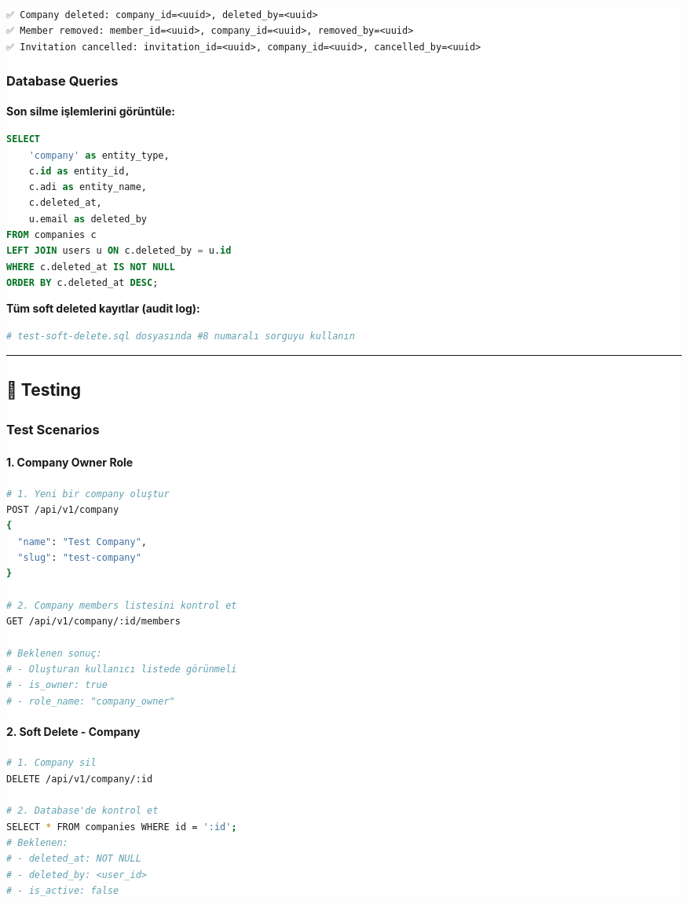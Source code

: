 ```
✅ Company deleted: company_id=<uuid>, deleted_by=<uuid>
✅ Member removed: member_id=<uuid>, company_id=<uuid>, removed_by=<uuid>
✅ Invitation cancelled: invitation_id=<uuid>, company_id=<uuid>, cancelled_by=<uuid>
```

### Database Queries

**Son silme işlemlerini görüntüle:**
```sql
SELECT 
    'company' as entity_type,
    c.id as entity_id,
    c.adi as entity_name,
    c.deleted_at,
    u.email as deleted_by
FROM companies c
LEFT JOIN users u ON c.deleted_by = u.id
WHERE c.deleted_at IS NOT NULL
ORDER BY c.deleted_at DESC;
```

**Tüm soft deleted kayıtlar (audit log):**
```bash
# test-soft-delete.sql dosyasında #8 numaralı sorguyu kullanın
```

---

## 🧪 Testing

### Test Scenarios

#### 1. Company Owner Role
```bash
# 1. Yeni bir company oluştur
POST /api/v1/company
{
  "name": "Test Company",
  "slug": "test-company"
}

# 2. Company members listesini kontrol et
GET /api/v1/company/:id/members

# Beklenen sonuç:
# - Oluşturan kullanıcı listede görünmeli
# - is_owner: true
# - role_name: "company_owner"
```

#### 2. Soft Delete - Company
```bash
# 1. Company sil
DELETE /api/v1/company/:id

# 2. Database'de kontrol et
SELECT * FROM companies WHERE id = ':id';
# Beklenen:
# - deleted_at: NOT NULL
# - deleted_by: <user_id>
# - is_active: false
```
